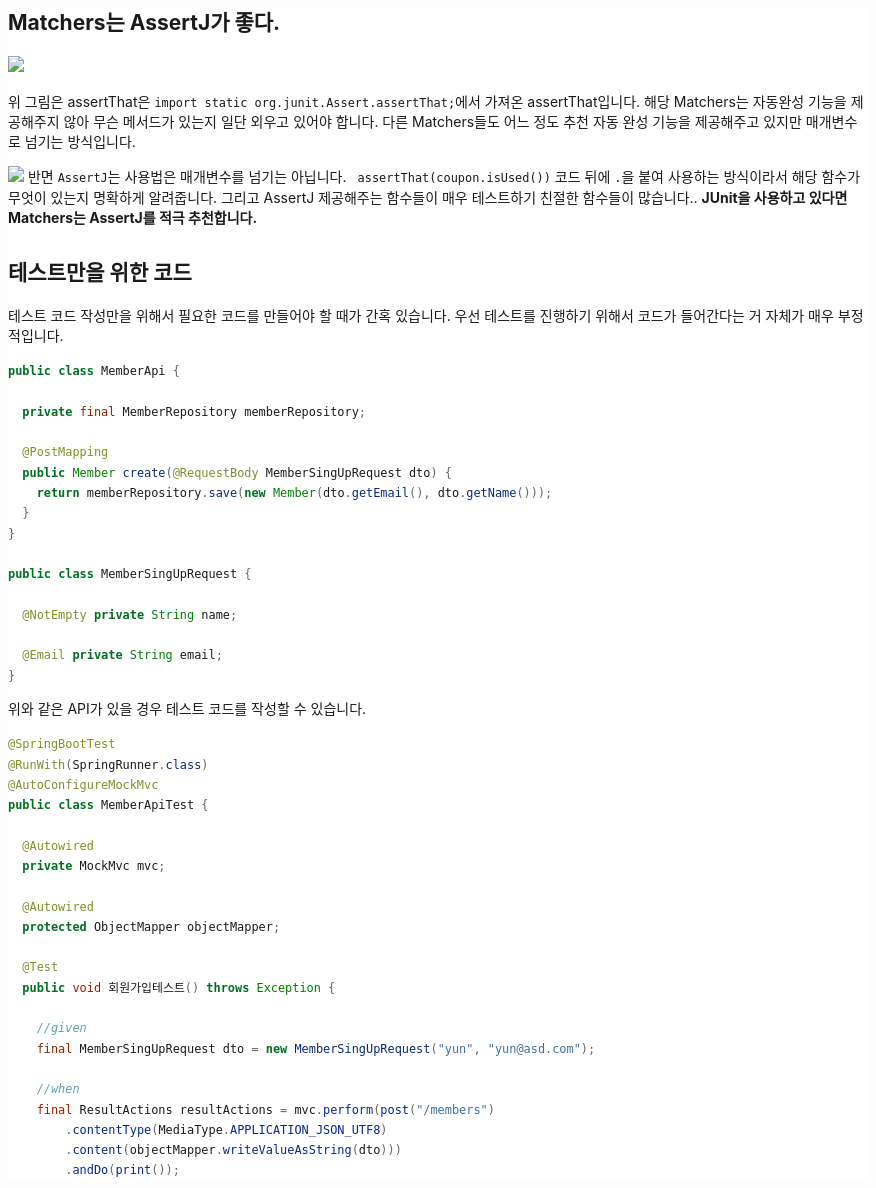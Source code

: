 
## Matchers는 AssertJ가 좋다.
![](https://github.com/cheese10yun/blog-sample/raw/master/test-code/images/CoreMatchers.png)

위 그림은 assertThat은 `import static org.junit.Assert.assertThat;`에서 가져온 assertThat입니다. 해당 Matchers는 자동완성 기능을 제공해주지 않아 무슨 메서드가 있는지 일단 외우고 있어야 합니다. 다른 Matchers들도 어느 정도 추천 자동 완성 기능을 제공해주고 있지만 매개변수로 넘기는 방식입니다.

![](https://github.com/cheese10yun/blog-sample/raw/master/test-code/images/AssertJ.png)
반면 `AssertJ`는 사용법은 매개변수를 넘기는 아닙니다. ` assertThat(coupon.isUsed())` 코드 뒤에 `.`을 붙여 사용하는 방식이라서 해당 함수가 무엇이 있는지 명확하게 알려줍니다. 그리고 AssertJ 제공해주는 함수들이 매우 테스트하기 친절한 함수들이 많습니다.. **JUnit을 사용하고 있다면 Matchers는 AssertJ를 적극 추천합니다.**


## 테스트만을 위한 코드
테스트 코드 작성만을 위해서 필요한 코드를 만들어야 할 때가 간혹 있습니다. 우선 테스트를 진행하기 위해서 코드가 들어간다는 거 자체가 매우 부정적입니다.


```java
public class MemberApi {

  private final MemberRepository memberRepository;

  @PostMapping
  public Member create(@RequestBody MemberSingUpRequest dto) {
    return memberRepository.save(new Member(dto.getEmail(), dto.getName()));
  }
}

public class MemberSingUpRequest {

  @NotEmpty private String name;

  @Email private String email;
}

```

위와 같은 API가 있을 경우 테스트 코드를 작성할 수 있습니다.


```java
@SpringBootTest
@RunWith(SpringRunner.class)
@AutoConfigureMockMvc
public class MemberApiTest {

  @Autowired
  private MockMvc mvc;

  @Autowired
  protected ObjectMapper objectMapper;

  @Test
  public void 회원가입테스트() throws Exception {

    //given
    final MemberSingUpRequest dto = new MemberSingUpRequest("yun", "yun@asd.com");

    //when
    final ResultActions resultActions = mvc.perform(post("/members")
        .contentType(MediaType.APPLICATION_JSON_UTF8)
        .content(objectMapper.writeValueAsString(dto)))
        .andDo(print());

```